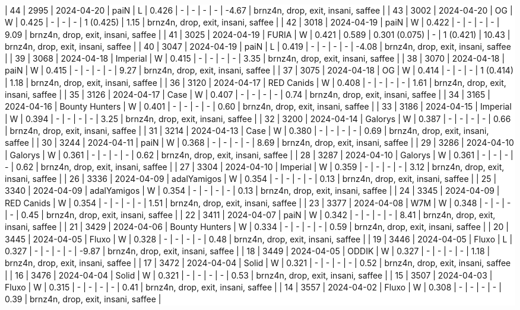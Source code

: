 |           44 |     2995 | 2024-04-20 | paiN           | L   | 0.426      | -            | -                | -                | -         |    -4.67 | brnz4n, drop, exit, insani, saffee |
|           43 |     3002 | 2024-04-20 | OG             | W   | 0.425      | -            | -                | -                | 1 (0.425) |     1.15 | brnz4n, drop, exit, insani, saffee |
|           42 |     3018 | 2024-04-19 | paiN           | W   | 0.422      | -            | -                | -                | -         |     9.09 | brnz4n, drop, exit, insani, saffee |
|           41 |     3025 | 2024-04-19 | FURIA          | W   | 0.421      | 0.589        | 0.301 (0.075)    | -                | 1 (0.421) |    10.43 | brnz4n, drop, exit, insani, saffee |
|           40 |     3047 | 2024-04-19 | paiN           | L   | 0.419      | -            | -                | -                | -         |    -4.08 | brnz4n, drop, exit, insani, saffee |
|           39 |     3068 | 2024-04-18 | Imperial       | W   | 0.415      | -            | -                | -                | -         |     3.35 | brnz4n, drop, exit, insani, saffee |
|           38 |     3070 | 2024-04-18 | paiN           | W   | 0.415      | -            | -                | -                | -         |     9.27 | brnz4n, drop, exit, insani, saffee |
|           37 |     3075 | 2024-04-18 | OG             | W   | 0.414      | -            | -                | -                | 1 (0.414) |     1.18 | brnz4n, drop, exit, insani, saffee |
|           36 |     3120 | 2024-04-17 | RED Canids     | W   | 0.408      | -            | -                | -                | -         |     1.61 | brnz4n, drop, exit, insani, saffee |
|           35 |     3126 | 2024-04-17 | Case           | W   | 0.407      | -            | -                | -                | -         |     0.74 | brnz4n, drop, exit, insani, saffee |
|           34 |     3165 | 2024-04-16 | Bounty Hunters | W   | 0.401      | -            | -                | -                | -         |     0.60 | brnz4n, drop, exit, insani, saffee |
|           33 |     3186 | 2024-04-15 | Imperial       | W   | 0.394      | -            | -                | -                | -         |     3.25 | brnz4n, drop, exit, insani, saffee |
|           32 |     3200 | 2024-04-14 | Galorys        | W   | 0.387      | -            | -                | -                | -         |     0.66 | brnz4n, drop, exit, insani, saffee |
|           31 |     3214 | 2024-04-13 | Case           | W   | 0.380      | -            | -                | -                | -         |     0.69 | brnz4n, drop, exit, insani, saffee |
|           30 |     3244 | 2024-04-11 | paiN           | W   | 0.368      | -            | -                | -                | -         |     8.69 | brnz4n, drop, exit, insani, saffee |
|           29 |     3286 | 2024-04-10 | Galorys        | W   | 0.361      | -            | -                | -                | -         |     0.62 | brnz4n, drop, exit, insani, saffee |
|           28 |     3287 | 2024-04-10 | Galorys        | W   | 0.361      | -            | -                | -                | -         |     0.62 | brnz4n, drop, exit, insani, saffee |
|           27 |     3304 | 2024-04-10 | Imperial       | W   | 0.359      | -            | -                | -                | -         |     3.12 | brnz4n, drop, exit, insani, saffee |
|           26 |     3336 | 2024-04-09 | adalYamigos    | W   | 0.354      | -            | -                | -                | -         |     0.13 | brnz4n, drop, exit, insani, saffee |
|           25 |     3340 | 2024-04-09 | adalYamigos    | W   | 0.354      | -            | -                | -                | -         |     0.13 | brnz4n, drop, exit, insani, saffee |
|           24 |     3345 | 2024-04-09 | RED Canids     | W   | 0.354      | -            | -                | -                | -         |     1.51 | brnz4n, drop, exit, insani, saffee |
|           23 |     3377 | 2024-04-08 | W7M            | W   | 0.348      | -            | -                | -                | -         |     0.45 | brnz4n, drop, exit, insani, saffee |
|           22 |     3411 | 2024-04-07 | paiN           | W   | 0.342      | -            | -                | -                | -         |     8.41 | brnz4n, drop, exit, insani, saffee |
|           21 |     3429 | 2024-04-06 | Bounty Hunters | W   | 0.334      | -            | -                | -                | -         |     0.59 | brnz4n, drop, exit, insani, saffee |
|           20 |     3445 | 2024-04-05 | Fluxo          | W   | 0.328      | -            | -                | -                | -         |     0.48 | brnz4n, drop, exit, insani, saffee |
|           19 |     3446 | 2024-04-05 | Fluxo          | L   | 0.327      | -            | -                | -                | -         |    -9.87 | brnz4n, drop, exit, insani, saffee |
|           18 |     3449 | 2024-04-05 | ODDIK          | W   | 0.327      | -            | -                | -                | -         |     1.18 | brnz4n, drop, exit, insani, saffee |
|           17 |     3472 | 2024-04-04 | Solid          | W   | 0.321      | -            | -                | -                | -         |     0.52 | brnz4n, drop, exit, insani, saffee |
|           16 |     3476 | 2024-04-04 | Solid          | W   | 0.321      | -            | -                | -                | -         |     0.53 | brnz4n, drop, exit, insani, saffee |
|           15 |     3507 | 2024-04-03 | Fluxo          | W   | 0.315      | -            | -                | -                | -         |     0.41 | brnz4n, drop, exit, insani, saffee |
|           14 |     3557 | 2024-04-02 | Fluxo          | W   | 0.308      | -            | -                | -                | -         |     0.39 | brnz4n, drop, exit, insani, saffee |